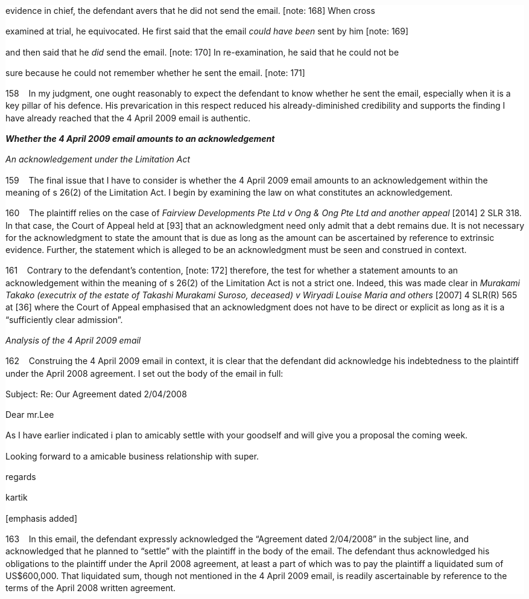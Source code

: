 evidence in chief, the defendant avers that he did not send the email. [note: 168] When cross

examined at trial, he equivocated. He first said that the email _could have been_ sent by him [note: 169] 

and then said that he _did_ send the email. [note: 170] In re-examination, he said that he could not be 

sure because he could not remember whether he sent the email. [note: 171] 

158    In my judgment, one ought reasonably to expect the defendant to know whether he sent the email, especially when it is a key pillar of his defence. His prevarication in this respect reduced his already-diminished credibility and supports the finding I have already reached that the 4 April 2009 email is authentic. 

**_Whether the 4 April 2009 email amounts to an acknowledgement_** 

_An acknowledgement under the Limitation Act_ 

159    The final issue that I have to consider is whether the 4 April 2009 email amounts to an acknowledgement within the meaning of s 26(2) of the Limitation Act. I begin by examining the law on what constitutes an acknowledgement. 

160    The plaintiff relies on the case of _Fairview Developments Pte Ltd v Ong & Ong Pte Ltd and another appeal_ <span class="citation">[2014] 2 SLR 318</span>. In that case, the Court of Appeal held at [93] that an acknowledgment need only admit that a debt remains due. It is not necessary for the acknowledgment to state the amount that is due as long as the amount can be ascertained by reference to extrinsic evidence. Further, the statement which is alleged to be an acknowledgment must be seen and construed in context. 

161    Contrary to the defendant’s contention, [note: 172] therefore, the test for whether a statement amounts to an acknowledgement within the meaning of s 26(2) of the Limitation Act is not a strict one. Indeed, this was made clear in _Murakami Takako (executrix of the estate of Takashi Murakami Suroso, deceased) v Wiryadi Louise Maria and others_ <span class="citation">[2007] 4 SLR(R) 565</span> at [36] where the Court of Appeal emphasised that an acknowledgment does not have to be direct or explicit as long as it is a “sufficiently clear admission”. 


_Analysis of the 4 April 2009 email_ 

162    Construing the 4 April 2009 email in context, it is clear that the defendant did acknowledge his indebtedness to the plaintiff under the April 2008 agreement. I set out the body of the email in full: 

 Subject: Re: Our Agreement dated 2/04/2008 

 Dear mr.Lee 

 As I have earlier indicated i plan to amicably settle with your goodself and will give you a proposal the coming week. 

 Looking forward to a amicable business relationship with super. 

 regards 

 kartik 

 [emphasis added] 

163    In this email, the defendant expressly acknowledged the “Agreement dated 2/04/2008” in the subject line, and acknowledged that he planned to “settle” with the plaintiff in the body of the email. The defendant thus acknowledged his obligations to the plaintiff under the April 2008 agreement, at least a part of which was to pay the plaintiff a liquidated sum of US$600,000. That liquidated sum, though not mentioned in the 4 April 2009 email, is readily ascertainable by reference to the terms of the April 2008 written agreement. 
